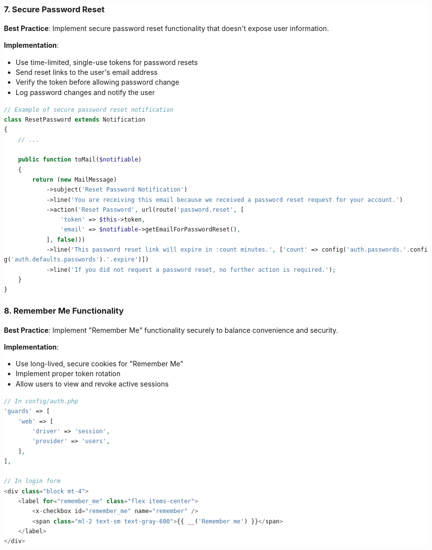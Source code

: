 ### 7. Secure Password Reset

**Best Practice**: Implement secure password reset functionality that doesn't expose user information.

**Implementation**:
- Use time-limited, single-use tokens for password resets
- Send reset links to the user's email address
- Verify the token before allowing password change
- Log password changes and notify the user

```php
// Example of secure password reset notification
class ResetPassword extends Notification
{
    // ...
    
    public function toMail($notifiable)
    {
        return (new MailMessage)
            ->subject('Reset Password Notification')
            ->line('You are receiving this email because we received a password reset request for your account.')
            ->action('Reset Password', url(route('password.reset', [
                'token' => $this->token,
                'email' => $notifiable->getEmailForPasswordReset(),
            ], false)))
            ->line('This password reset link will expire in :count minutes.', ['count' => config('auth.passwords.'.config('auth.defaults.passwords').'.expire')])
            ->line('If you did not request a password reset, no further action is required.');
    }
}
```

### 8. Remember Me Functionality

**Best Practice**: Implement "Remember Me" functionality securely to balance convenience and security.

**Implementation**:
- Use long-lived, secure cookies for "Remember Me"
- Implement proper token rotation
- Allow users to view and revoke active sessions

```php
// In config/auth.php
'guards' => [
    'web' => [
        'driver' => 'session',
        'provider' => 'users',
    ],
],

// In login form
<div class="block mt-4">
    <label for="remember_me" class="flex items-center">
        <x-checkbox id="remember_me" name="remember" />
        <span class="ml-2 text-sm text-gray-600">{{ __('Remember me') }}</span>
    </label>
</div>
```
